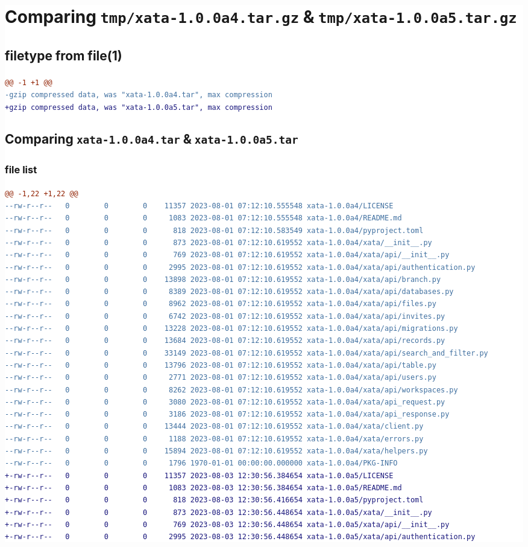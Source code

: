 # Comparing `tmp/xata-1.0.0a4.tar.gz` & `tmp/xata-1.0.0a5.tar.gz`

## filetype from file(1)

```diff
@@ -1 +1 @@
-gzip compressed data, was "xata-1.0.0a4.tar", max compression
+gzip compressed data, was "xata-1.0.0a5.tar", max compression
```

## Comparing `xata-1.0.0a4.tar` & `xata-1.0.0a5.tar`

### file list

```diff
@@ -1,22 +1,22 @@
--rw-r--r--   0        0        0    11357 2023-08-01 07:12:10.555548 xata-1.0.0a4/LICENSE
--rw-r--r--   0        0        0     1083 2023-08-01 07:12:10.555548 xata-1.0.0a4/README.md
--rw-r--r--   0        0        0      818 2023-08-01 07:12:10.583549 xata-1.0.0a4/pyproject.toml
--rw-r--r--   0        0        0      873 2023-08-01 07:12:10.619552 xata-1.0.0a4/xata/__init__.py
--rw-r--r--   0        0        0      769 2023-08-01 07:12:10.619552 xata-1.0.0a4/xata/api/__init__.py
--rw-r--r--   0        0        0     2995 2023-08-01 07:12:10.619552 xata-1.0.0a4/xata/api/authentication.py
--rw-r--r--   0        0        0    13898 2023-08-01 07:12:10.619552 xata-1.0.0a4/xata/api/branch.py
--rw-r--r--   0        0        0     8389 2023-08-01 07:12:10.619552 xata-1.0.0a4/xata/api/databases.py
--rw-r--r--   0        0        0     8962 2023-08-01 07:12:10.619552 xata-1.0.0a4/xata/api/files.py
--rw-r--r--   0        0        0     6742 2023-08-01 07:12:10.619552 xata-1.0.0a4/xata/api/invites.py
--rw-r--r--   0        0        0    13228 2023-08-01 07:12:10.619552 xata-1.0.0a4/xata/api/migrations.py
--rw-r--r--   0        0        0    13684 2023-08-01 07:12:10.619552 xata-1.0.0a4/xata/api/records.py
--rw-r--r--   0        0        0    33149 2023-08-01 07:12:10.619552 xata-1.0.0a4/xata/api/search_and_filter.py
--rw-r--r--   0        0        0    13796 2023-08-01 07:12:10.619552 xata-1.0.0a4/xata/api/table.py
--rw-r--r--   0        0        0     2771 2023-08-01 07:12:10.619552 xata-1.0.0a4/xata/api/users.py
--rw-r--r--   0        0        0     8262 2023-08-01 07:12:10.619552 xata-1.0.0a4/xata/api/workspaces.py
--rw-r--r--   0        0        0     3080 2023-08-01 07:12:10.619552 xata-1.0.0a4/xata/api_request.py
--rw-r--r--   0        0        0     3186 2023-08-01 07:12:10.619552 xata-1.0.0a4/xata/api_response.py
--rw-r--r--   0        0        0    13444 2023-08-01 07:12:10.619552 xata-1.0.0a4/xata/client.py
--rw-r--r--   0        0        0     1188 2023-08-01 07:12:10.619552 xata-1.0.0a4/xata/errors.py
--rw-r--r--   0        0        0    15894 2023-08-01 07:12:10.619552 xata-1.0.0a4/xata/helpers.py
--rw-r--r--   0        0        0     1796 1970-01-01 00:00:00.000000 xata-1.0.0a4/PKG-INFO
+-rw-r--r--   0        0        0    11357 2023-08-03 12:30:56.384654 xata-1.0.0a5/LICENSE
+-rw-r--r--   0        0        0     1083 2023-08-03 12:30:56.384654 xata-1.0.0a5/README.md
+-rw-r--r--   0        0        0      818 2023-08-03 12:30:56.416654 xata-1.0.0a5/pyproject.toml
+-rw-r--r--   0        0        0      873 2023-08-03 12:30:56.448654 xata-1.0.0a5/xata/__init__.py
+-rw-r--r--   0        0        0      769 2023-08-03 12:30:56.448654 xata-1.0.0a5/xata/api/__init__.py
+-rw-r--r--   0        0        0     2995 2023-08-03 12:30:56.448654 xata-1.0.0a5/xata/api/authentication.py
```